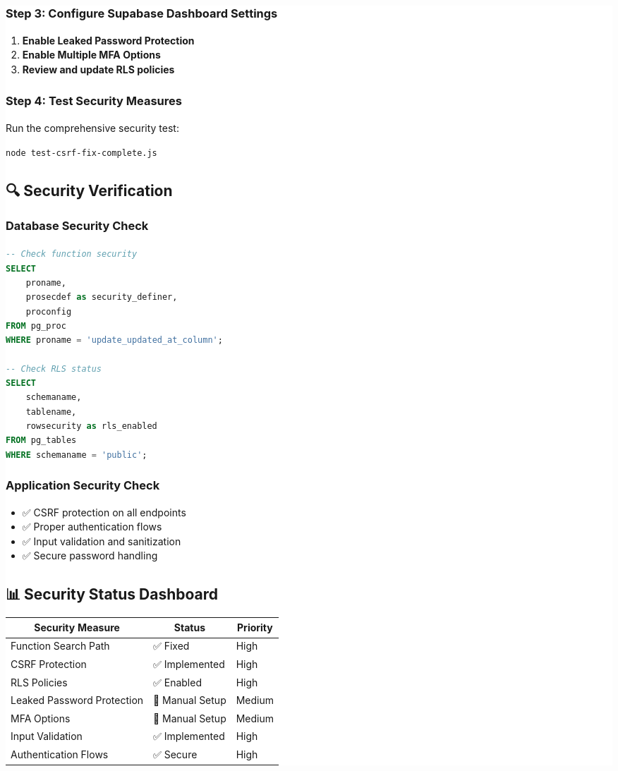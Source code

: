 ### Step 3: Configure Supabase Dashboard Settings
1. **Enable Leaked Password Protection**
2. **Enable Multiple MFA Options**
3. **Review and update RLS policies**

### Step 4: Test Security Measures
Run the comprehensive security test:
```bash
node test-csrf-fix-complete.js
```

## 🔍 **Security Verification**

### Database Security Check
```sql
-- Check function security
SELECT 
    proname,
    prosecdef as security_definer,
    proconfig
FROM pg_proc 
WHERE proname = 'update_updated_at_column';

-- Check RLS status
SELECT 
    schemaname,
    tablename,
    rowsecurity as rls_enabled
FROM pg_tables 
WHERE schemaname = 'public';
```

### Application Security Check
- ✅ CSRF protection on all endpoints
- ✅ Proper authentication flows
- ✅ Input validation and sanitization
- ✅ Secure password handling

## 📊 **Security Status Dashboard**

| Security Measure | Status | Priority |
|------------------|--------|----------|
| Function Search Path | ✅ Fixed | High |
| CSRF Protection | ✅ Implemented | High |
| RLS Policies | ✅ Enabled | High |
| Leaked Password Protection | 🔧 Manual Setup | Medium |
| MFA Options | 🔧 Manual Setup | Medium |
| Input Validation | ✅ Implemented | High |
| Authentication Flows | ✅ Secure | High |
